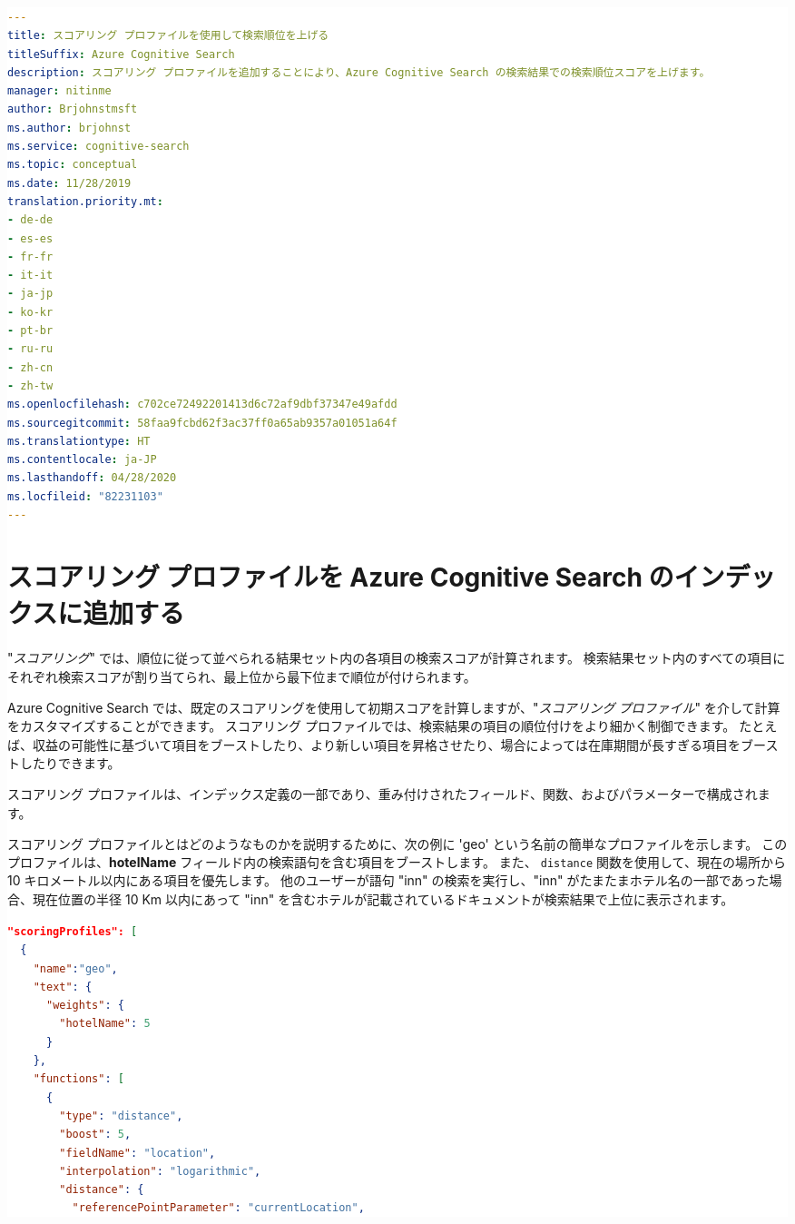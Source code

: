 ```yaml
---
title: スコアリング プロファイルを使用して検索順位を上げる
titleSuffix: Azure Cognitive Search
description: スコアリング プロファイルを追加することにより、Azure Cognitive Search の検索結果での検索順位スコアを上げます。
manager: nitinme
author: Brjohnstmsft
ms.author: brjohnst
ms.service: cognitive-search
ms.topic: conceptual
ms.date: 11/28/2019
translation.priority.mt:
- de-de
- es-es
- fr-fr
- it-it
- ja-jp
- ko-kr
- pt-br
- ru-ru
- zh-cn
- zh-tw
ms.openlocfilehash: c702ce72492201413d6c72af9dbf37347e49afdd
ms.sourcegitcommit: 58faa9fcbd62f3ac37ff0a65ab9357a01051a64f
ms.translationtype: HT
ms.contentlocale: ja-JP
ms.lasthandoff: 04/28/2020
ms.locfileid: "82231103"
---
```

# <a name="add-scoring-profiles-to-an-azure-cognitive-search-index"></a>スコアリング プロファイルを Azure Cognitive Search のインデックスに追加する

"*スコアリング*" では、順位に従って並べられる結果セット内の各項目の検索スコアが計算されます。 検索結果セット内のすべての項目にそれぞれ検索スコアが割り当てられ、最上位から最下位まで順位が付けられます。

 Azure Cognitive Search では、既定のスコアリングを使用して初期スコアを計算しますが、"*スコアリング プロファイル*" を介して計算をカスタマイズすることができます。 スコアリング プロファイルでは、検索結果の項目の順位付けをより細かく制御できます。 たとえば、収益の可能性に基づいて項目をブーストしたり、より新しい項目を昇格させたり、場合によっては在庫期間が長すぎる項目をブーストしたりできます。  

 スコアリング プロファイルは、インデックス定義の一部であり、重み付けされたフィールド、関数、およびパラメーターで構成されます。  

 スコアリング プロファイルとはどのようなものかを説明するために、次の例に 'geo' という名前の簡単なプロファイルを示します。 このプロファイルは、**hotelName** フィールド内の検索語句を含む項目をブーストします。 また、 `distance` 関数を使用して、現在の場所から 10 キロメートル以内にある項目を優先します。 他のユーザーが語句 "inn" の検索を実行し、"inn" がたまたまホテル名の一部であった場合、現在位置の半径 10 Km 以内にあって "inn" を含むホテルが記載されているドキュメントが検索結果で上位に表示されます。  


```json
"scoringProfiles": [
  {  
    "name":"geo",
    "text": {  
      "weights": {  
        "hotelName": 5
      }                              
    },
    "functions": [
      {  
        "type": "distance",
        "boost": 5,
        "fieldName": "location",
        "interpolation": "logarithmic",
        "distance": {
          "referencePointParameter": "currentLocation",
```
